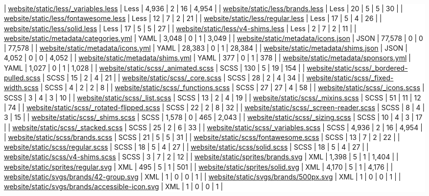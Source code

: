 | [website/static/less/_variables.less](/website/static/less/_variables.less) | Less | 4,936 | 2 | 16 | 4,954 |
| [website/static/less/brands.less](/website/static/less/brands.less) | Less | 20 | 5 | 5 | 30 |
| [website/static/less/fontawesome.less](/website/static/less/fontawesome.less) | Less | 12 | 7 | 2 | 21 |
| [website/static/less/regular.less](/website/static/less/regular.less) | Less | 17 | 5 | 4 | 26 |
| [website/static/less/solid.less](/website/static/less/solid.less) | Less | 17 | 5 | 5 | 27 |
| [website/static/less/v4-shims.less](/website/static/less/v4-shims.less) | Less | 2 | 7 | 2 | 11 |
| [website/static/metadata/categories.yml](/website/static/metadata/categories.yml) | YAML | 3,048 | 0 | 1 | 3,049 |
| [website/static/metadata/icons.json](/website/static/metadata/icons.json) | JSON | 77,578 | 0 | 0 | 77,578 |
| [website/static/metadata/icons.yml](/website/static/metadata/icons.yml) | YAML | 28,383 | 0 | 1 | 28,384 |
| [website/static/metadata/shims.json](/website/static/metadata/shims.json) | JSON | 4,052 | 0 | 0 | 4,052 |
| [website/static/metadata/shims.yml](/website/static/metadata/shims.yml) | YAML | 377 | 0 | 1 | 378 |
| [website/static/metadata/sponsors.yml](/website/static/metadata/sponsors.yml) | YAML | 1,027 | 0 | 1 | 1,028 |
| [website/static/scss/_animated.scss](/website/static/scss/_animated.scss) | SCSS | 130 | 5 | 19 | 154 |
| [website/static/scss/_bordered-pulled.scss](/website/static/scss/_bordered-pulled.scss) | SCSS | 15 | 2 | 4 | 21 |
| [website/static/scss/_core.scss](/website/static/scss/_core.scss) | SCSS | 28 | 2 | 4 | 34 |
| [website/static/scss/_fixed-width.scss](/website/static/scss/_fixed-width.scss) | SCSS | 4 | 2 | 2 | 8 |
| [website/static/scss/_functions.scss](/website/static/scss/_functions.scss) | SCSS | 27 | 27 | 4 | 58 |
| [website/static/scss/_icons.scss](/website/static/scss/_icons.scss) | SCSS | 3 | 4 | 3 | 10 |
| [website/static/scss/_list.scss](/website/static/scss/_list.scss) | SCSS | 13 | 2 | 4 | 19 |
| [website/static/scss/_mixins.scss](/website/static/scss/_mixins.scss) | SCSS | 51 | 11 | 12 | 74 |
| [website/static/scss/_rotated-flipped.scss](/website/static/scss/_rotated-flipped.scss) | SCSS | 22 | 2 | 8 | 32 |
| [website/static/scss/_screen-reader.scss](/website/static/scss/_screen-reader.scss) | SCSS | 8 | 4 | 3 | 15 |
| [website/static/scss/_shims.scss](/website/static/scss/_shims.scss) | SCSS | 1,578 | 0 | 465 | 2,043 |
| [website/static/scss/_sizing.scss](/website/static/scss/_sizing.scss) | SCSS | 10 | 4 | 3 | 17 |
| [website/static/scss/_stacked.scss](/website/static/scss/_stacked.scss) | SCSS | 25 | 2 | 6 | 33 |
| [website/static/scss/_variables.scss](/website/static/scss/_variables.scss) | SCSS | 4,936 | 2 | 16 | 4,954 |
| [website/static/scss/brands.scss](/website/static/scss/brands.scss) | SCSS | 21 | 5 | 5 | 31 |
| [website/static/scss/fontawesome.scss](/website/static/scss/fontawesome.scss) | SCSS | 13 | 7 | 2 | 22 |
| [website/static/scss/regular.scss](/website/static/scss/regular.scss) | SCSS | 18 | 5 | 4 | 27 |
| [website/static/scss/solid.scss](/website/static/scss/solid.scss) | SCSS | 18 | 5 | 4 | 27 |
| [website/static/scss/v4-shims.scss](/website/static/scss/v4-shims.scss) | SCSS | 3 | 7 | 2 | 12 |
| [website/static/sprites/brands.svg](/website/static/sprites/brands.svg) | XML | 1,398 | 5 | 1 | 1,404 |
| [website/static/sprites/regular.svg](/website/static/sprites/regular.svg) | XML | 495 | 5 | 1 | 501 |
| [website/static/sprites/solid.svg](/website/static/sprites/solid.svg) | XML | 4,170 | 5 | 1 | 4,176 |
| [website/static/svgs/brands/42-group.svg](/website/static/svgs/brands/42-group.svg) | XML | 1 | 0 | 0 | 1 |
| [website/static/svgs/brands/500px.svg](/website/static/svgs/brands/500px.svg) | XML | 1 | 0 | 0 | 1 |
| [website/static/svgs/brands/accessible-icon.svg](/website/static/svgs/brands/accessible-icon.svg) | XML | 1 | 0 | 0 | 1 |